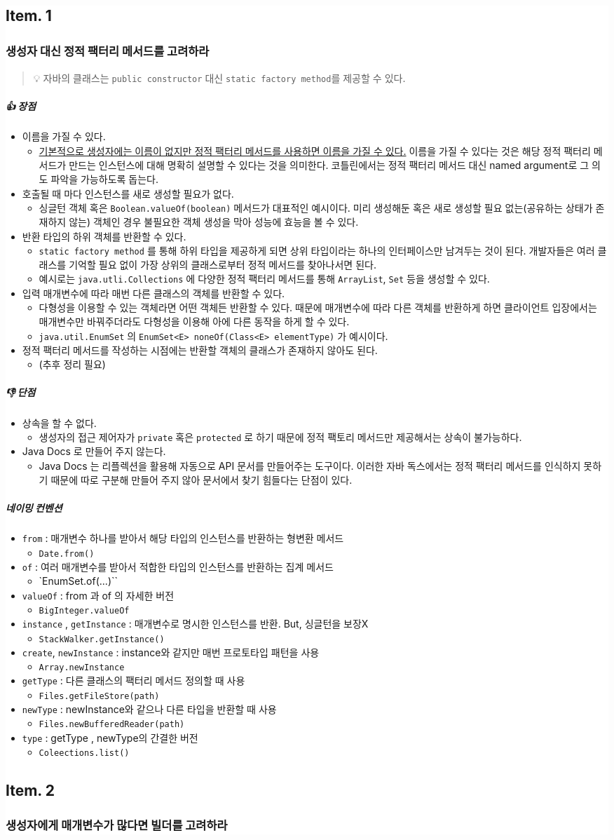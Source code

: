 ## Item. 1
### 생성자 대신 정적 팩터리 메서드를 고려하라
> 💡 자바의 클래스는 `public constructor` 대신 `static factory method`를 제공할 수 있다.

##### 👍 장점
- 이름을 가질 수 있다.
	- <u>기본적으로 생성자에는 이름이 없지만 정적 팩터리 메서드를 사용하면 이름을 가질 수 있다.</u>  이름을 가질 수 있다는 것은 해당 정적 팩터리 메서드가 만드는 인스턴스에 대해 명확히 설명할 수 있다는 것을 의미한다. 코틀린에서는 정적 팩터리 메서드 대신 named argument로 그 의도 파악을 가능하도록 돕는다.
- 호출될 때 마다 인스턴스를 새로 생성할 필요가 없다.
	- 싱글턴 객체 혹은 `Boolean.valueOf(boolean)` 메서드가  대표적인 예시이다. 미리 생성해둔 혹은 새로 생성할 필요 없는(공유하는 상태가 존재하지 않는) 객체인 경우 불필요한 객체 생성을 막아 성능에 효능을 볼 수 있다.
- 반환 타입의 하위 객체를 반환할 수 있다.
	- `static factory method` 를 통해 하위 타입을 제공하게 되면 상위 타입이라는 하나의 인터페이스만 남겨두는 것이 된다. 개발자들은 여러 클래스를 기억할 필요 없이 가장 상위의 클래스로부터 정적 메서드를 찾아나서면 된다. 
	- 예시로는 `java.utli.Collections` 에 다양한 정적 팩터리 메서드를 통해 `ArrayList`, `Set` 등을 생성할 수 있다.
- 입력 매개변수에 따라 매번 다른 클래스의 객체를 반환할 수 있다.
	- 다형성을 이용할 수 있는 객체라면 어떤 객체든 반환할 수 있다. 때문에 매개변수에 따라 다른 객체를 반환하게 하면 클라이언트 입장에서는 매개변수만 바꿔주더라도 다형성을 이용해 아에 다른 동작을 하게 할 수 있다. 
	- `java.util.EnumSet` 의 `EnumSet<E> noneOf(Class<E> elementType)`  가 예시이다.
- 정적 팩터리 메서드를 작성하는 시점에는 반환할 객체의 클래스가 존재하지 않아도 된다.
	- (추후 정리 필요)

##### 👎 단점
- 상속을 할 수 없다.
	- 생성자의 접근 제어자가 `private` 혹은 `protected` 로 하기 때문에 정적 팩토리 메서드만 제공해서는 상속이 불가능하다.
- Java Docs 로 만들어 주지 않는다.
	- Java Docs 는 리플렉션을 활용해 자동으로 API 문서를 만들어주는 도구이다. 이러한 자바 독스에서는 정적 팩터리 메서드를 인식하지 못하기 때문에 따로 구분해 만들어 주지 않아 문서에서 찾기 힘들다는 단점이 있다.

##### 네이밍 컨벤션
- `from` : 매개변수 하나를 받아서 해당 타입의 인스턴스를 반환하는 형변환 메서드
	- `Date.from()`
- `of` : 여러 매개변수를 받아서 적합한 타입의 인스턴스를 반환하는 집계 메서드 
	- `EnumSet.of(...)``
- `valueOf` : from 과 of 의 자세한 버전
	- `BigInteger.valueOf`
- `instance` , `getInstance` : 매개변수로 명시한 인스턴스를 반환. But, 싱글턴을 보장X
	- `StackWalker.getInstance()`
- `create`, `newInstance` : instance와 같지만 매번 프로토타입 패턴을 사용
	- `Array.newInstance`
- `getType` : 다른 클래스의 팩터리 메서드 정의할 때 사용 
	- `Files.getFileStore(path)`
- `newType` : newInstance와 같으나 다른 타입을 반환할 때 사용
	- `Files.newBufferedReader(path)`
- `type` : getType , newType의 간결한 버전
	- `Coleections.list()`



## Item. 2
### 생성자에게 매개변수가 많다면 빌더를 고려하라
